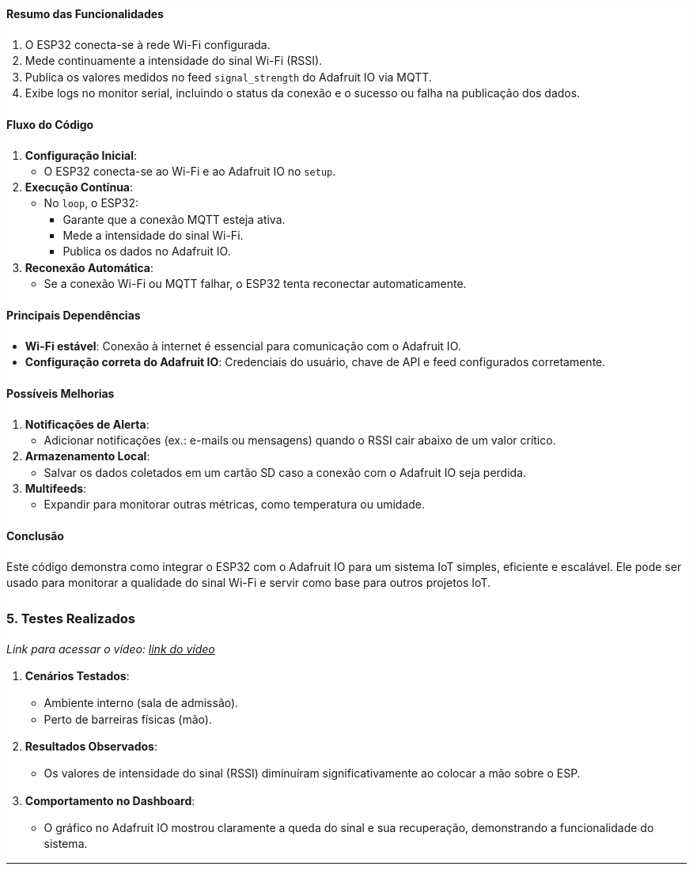 
#### **Resumo das Funcionalidades**
1. O ESP32 conecta-se à rede Wi-Fi configurada.
2. Mede continuamente a intensidade do sinal Wi-Fi (RSSI).
3. Publica os valores medidos no feed `signal_strength` do Adafruit IO via MQTT.
4. Exibe logs no monitor serial, incluindo o status da conexão e o sucesso ou falha na publicação dos dados.


#### **Fluxo do Código**
1. **Configuração Inicial**:
   - O ESP32 conecta-se ao Wi-Fi e ao Adafruit IO no `setup`.
2. **Execução Contínua**:
   - No `loop`, o ESP32:
     - Garante que a conexão MQTT esteja ativa.
     - Mede a intensidade do sinal Wi-Fi.
     - Publica os dados no Adafruit IO.
3. **Reconexão Automática**:
   - Se a conexão Wi-Fi ou MQTT falhar, o ESP32 tenta reconectar automaticamente.


#### **Principais Dependências**
- **Wi-Fi estável**: Conexão à internet é essencial para comunicação com o Adafruit IO.
- **Configuração correta do Adafruit IO**: Credenciais do usuário, chave de API e feed configurados corretamente.

#### **Possíveis Melhorias**
1. **Notificações de Alerta**:
   - Adicionar notificações (ex.: e-mails ou mensagens) quando o RSSI cair abaixo de um valor crítico.
2. **Armazenamento Local**:
   - Salvar os dados coletados em um cartão SD caso a conexão com o Adafruit IO seja perdida.
3. **Multifeeds**:
   - Expandir para monitorar outras métricas, como temperatura ou umidade.


#### **Conclusão**
Este código demonstra como integrar o ESP32 com o Adafruit IO para um sistema IoT simples, eficiente e escalável. Ele pode ser usado para monitorar a qualidade do sinal Wi-Fi e servir como base para outros projetos IoT.

### **5. Testes Realizados**

_Link para acessar o vídeo: [link do vídeo](https://drive.google.com/file/d/10-t3k9w3Blj3mwo9_CHTdpsjKZBhZg23/view?usp=sharing)_

1. **Cenários Testados**:
   - Ambiente interno (sala de admissão).
   - Perto de barreiras físicas (mão).

2. **Resultados Observados**:
   - Os valores de intensidade do sinal (RSSI) diminuíram significativamente ao colocar a mão sobre o ESP.

3. **Comportamento no Dashboard**:
   - O gráfico no Adafruit IO mostrou claramente a queda do sinal e sua recuperação, demonstrando a funcionalidade do sistema.

---